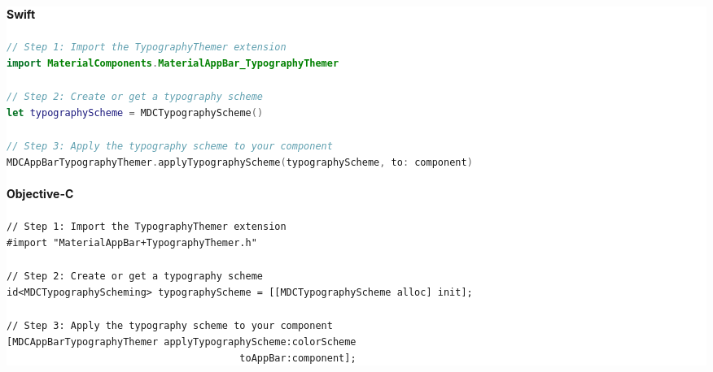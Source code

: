 
#### Swift
```swift
// Step 1: Import the TypographyThemer extension
import MaterialComponents.MaterialAppBar_TypographyThemer

// Step 2: Create or get a typography scheme
let typographyScheme = MDCTypographyScheme()

// Step 3: Apply the typography scheme to your component
MDCAppBarTypographyThemer.applyTypographyScheme(typographyScheme, to: component)
```

#### Objective-C

```objc
// Step 1: Import the TypographyThemer extension
#import "MaterialAppBar+TypographyThemer.h"

// Step 2: Create or get a typography scheme
id<MDCTypographyScheming> typographyScheme = [[MDCTypographyScheme alloc] init];

// Step 3: Apply the typography scheme to your component
[MDCAppBarTypographyThemer applyTypographyScheme:colorScheme
                                        toAppBar:component];
```

